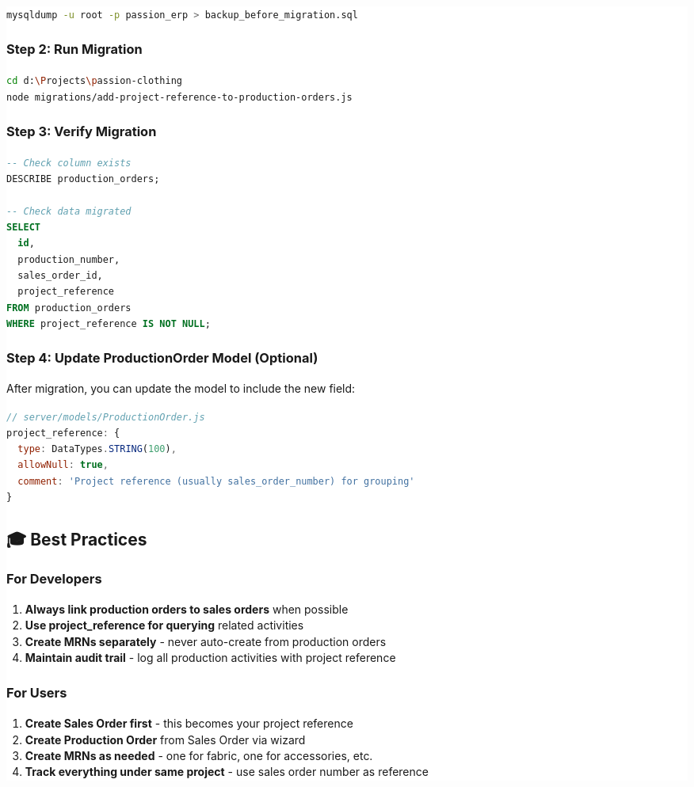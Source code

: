 ```bash
mysqldump -u root -p passion_erp > backup_before_migration.sql
```

### Step 2: Run Migration

```bash
cd d:\Projects\passion-clothing
node migrations/add-project-reference-to-production-orders.js
```

### Step 3: Verify Migration

```sql
-- Check column exists
DESCRIBE production_orders;

-- Check data migrated
SELECT 
  id, 
  production_number, 
  sales_order_id, 
  project_reference 
FROM production_orders 
WHERE project_reference IS NOT NULL;
```

### Step 4: Update ProductionOrder Model (Optional)

After migration, you can update the model to include the new field:

```javascript
// server/models/ProductionOrder.js
project_reference: {
  type: DataTypes.STRING(100),
  allowNull: true,
  comment: 'Project reference (usually sales_order_number) for grouping'
}
```

## 🎓 Best Practices

### For Developers

1. **Always link production orders to sales orders** when possible
2. **Use project_reference for querying** related activities
3. **Create MRNs separately** - never auto-create from production orders
4. **Maintain audit trail** - log all production activities with project reference

### For Users

1. **Create Sales Order first** - this becomes your project reference
2. **Create Production Order** from Sales Order via wizard
3. **Create MRNs as needed** - one for fabric, one for accessories, etc.
4. **Track everything under same project** - use sales order number as reference
